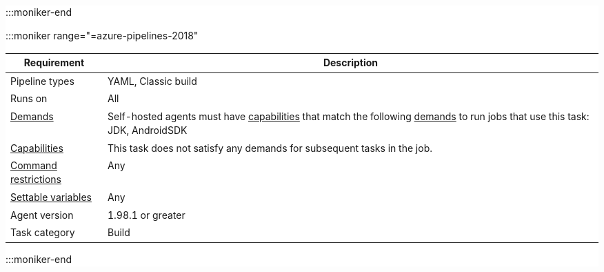 :::moniker-end

:::moniker range="=azure-pipelines-2018"

| Requirement | Description |
|-------------|-------------|
| Pipeline types | YAML, Classic build |
| Runs on | All |
| [Demands](/azure/devops/pipelines/process/demands) | Self-hosted agents must have [capabilities](/azure/devops/pipelines/agents/agents#capabilities) that match the following [demands](/azure/devops/pipelines/process/demands) to run jobs that use this task: JDK, AndroidSDK |
| [Capabilities](/azure/devops/pipelines/agents/agents#capabilities) | This task does not satisfy any demands for subsequent tasks in the job. |
| [Command restrictions](/azure/devops/pipelines/security/templates#agent-logging-command-restrictions) | Any |
| [Settable variables](/azure/devops/pipelines/security/templates#agent-logging-command-restrictions) | Any |
| Agent version |  1.98.1 or greater |
| Task category | Build |

:::moniker-end





